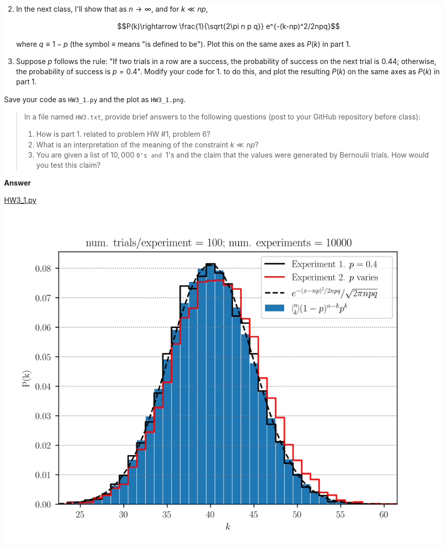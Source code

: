 2. In the next class, I'll show that as $n\rightarrow \infty$, and for $k \ll np$,

    $$P(k)\rightarrow \frac{1}{\sqrt{2\pi n p q}} e^{-(k-np)^2/2npq}$$

    where $q \equiv 1-p$ (the symbol $\equiv$ means "is defined to be"). Plot this on the same axes as $P(k)$ in part 1.

3. Suppose $p$ follows the rule: "If two trials in a row are a success, the probability of success on the next trial is $0.44$; otherwise, the probability of success is $p=0.4$". Modify your code for 1. to do this, and plot the resulting $P(k)$ on the same axes as $P(k)$ in part 1.

Save your code as `HW3_1.py` and the plot as `HW3_1.png`.

> In a file named `HW3.txt`, provide brief answers to the following questions (post to your GitHub repository before class):
>
> 1. How is part 1. related to problem HW #1, problem 6?
> 1. What is an interpretation of the meaning of the constraint $k \ll np$?
> 1. You are given a list of $10,000$ `0's and `1's and the claim that the values were generated by Bernoulii trials. How would you test this claim?

**Answer**

[HW3_1.py](solns/HW3_1.py)

<img src="solns/HW3_1.svg">

